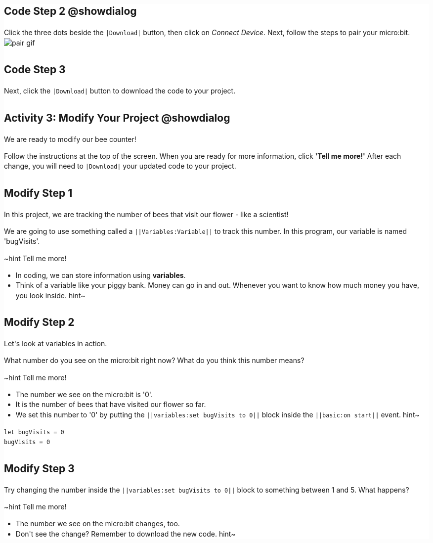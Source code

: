 
## Code Step 2 @showdialog
Click the three dots beside the ``|Download|`` button, then click on _Connect Device_. Next, follow the steps to pair your micro:bit.
![pair gif](https://raw.githubusercontent.com/Jessica-forwardedu/pxt-fwd-edu/main/tutorial-assets/DownloadButtonGIF.webp)

## Code Step 3 
Next, click the ``|Download|`` button to download the code to your project.

## Activity 3: Modify Your Project @showdialog 
We are ready to modify our bee counter!

Follow the instructions at the top of the screen. When you are ready for more information, click **'Tell me more!'**
After each change, you will need to ``|Download|`` your updated code to your project.

## Modify Step 1 
In this project, we are tracking the number of bees that visit our flower - like a scientist!

We are going to use something called a ``||Variables:Variable||`` to track this number. In this program, our variable is named 'bugVisits'.

~hint Tell me more!
- In coding, we can store information using **variables**. 
- Think of a variable like your piggy bank. Money can go in and out. Whenever you want to know how much money you have, you look inside.
  hint~

## Modify Step 2 
Let's look at variables in action.

What number do you see on the micro:bit right now? What do you think this number means?

~hint Tell me more!
- The number we see on the micro:bit is '0'.
- It is the number of bees that have visited our flower so far.
- We set this number to '0' by putting the ``||variables:set bugVisits to 0||``
  block inside the ``||basic:on start||`` event.
  hint~

```blocks
let bugVisits = 0
bugVisits = 0 
```

## Modify Step 3 
Try changing the number inside the ``||variables:set bugVisits to 0||`` block to something between 1 and 5. What happens? 

~hint Tell me more! 
- The number we see on the micro:bit changes, too.
- Don't see the change? Remember to download the new code. 
 hint~
